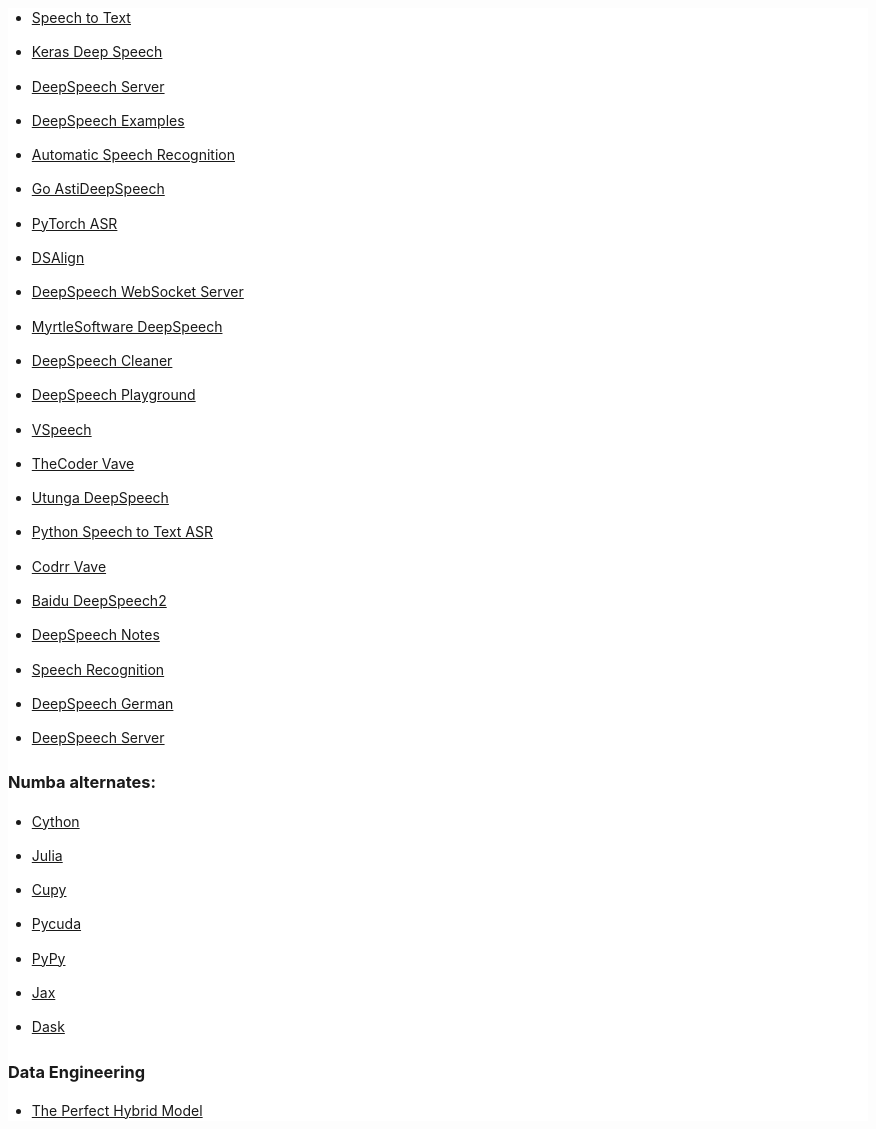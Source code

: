 * [Speech to Text](https://github.com/Picovoice/speech-to-text-benchmark)

* [Keras Deep Speech](https://github.com/robmsmt/KerasDeepSpeech)

* [DeepSpeech Server](https://github.com/MainRo/deepspeech-server)

* [DeepSpeech Examples](https://github.com/mozilla/DeepSpeech-examples)

* [Automatic Speech Recognition](https://github.com/rolczynski/Automatic-Speech-Recognition)

* [Go AstiDeepSpeech](https://github.com/asticode/go-astideepspeech)

* [PyTorch ASR](https://github.com/jinserk/pytorch-asr)

* [DSAlign](https://github.com/mozilla/DSAlign)

* [DeepSpeech WebSocket Server](https://github.com/daanzu/deepspeech-websocket-server)

* [MyrtleSoftware DeepSpeech](https://github.com/MyrtleSoftware/deepspeech)

* [DeepSpeech Cleaner](https://github.com/silenterus/deepspeech-cleaner)

* [DeepSpeech Playground](https://github.com/reith/deepspeech-playground)

* [VSpeech](https://github.com/thecodrr/vspeech)

* [TheCoder Vave](https://github.com/thecodrr/vave)

* [Utunga DeepSpeech](https://github.com/utunga/DeepSpeech)

* [Python Speech to Text ASR](https://www.satishchandragupta.com/tech/python-speech-to-text-asr-transcriber-with-mozilla-deepspeech.html)

* [Codrr Vave](https://github.com/thecodrr/vave)

* [Baidu DeepSpeech2](https://github.com/noahchalifour/baidu-deepspeech2)

* [DeepSpeech Notes](https://github.com/hauptdigital/deepspeech-notes)

* [Speech Recognition](https://github.com/crazymidnight/speech-recognition)

* [DeepSpeech German](https://github.com/ynop/deepspeech-german)

* [DeepSpeech Server](https://github.com/MainRo/deepspeech-server)


    
### Numba alternates:
* [Cython](https://github.com/cython/cython)

* [Julia](https://github.com/JuliaLang/julia)

* [Cupy](https://github.com/cupy/cupy)

* [Pycuda](https://github.com/inducer/pycuda)

* [PyPy]()

* [Jax](https://github.com/google/jax)

* [Dask](https://github.com/dask/dask)

### Data Engineering
* [The Perfect Hybrid Model](https://medium.com/the-prefect-blog/the-prefect-hybrid-model-1b70c7fd296)	
